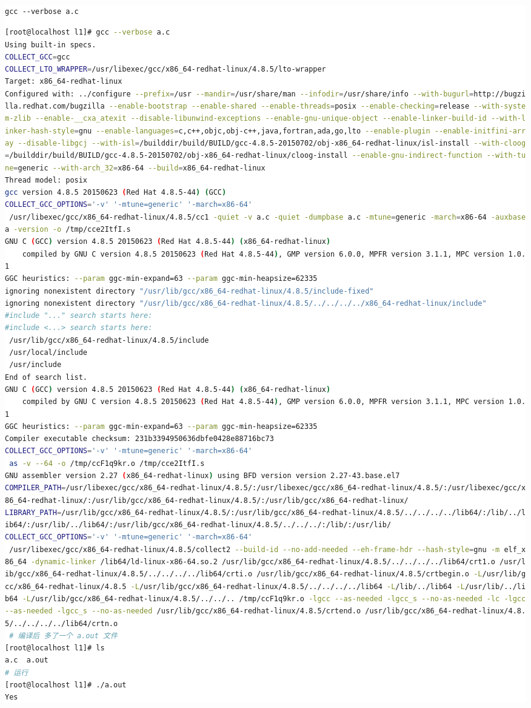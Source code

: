 `gcc --verbose a.c`

```bash
[root@localhost l1]# gcc --verbose a.c
Using built-in specs.
COLLECT_GCC=gcc
COLLECT_LTO_WRAPPER=/usr/libexec/gcc/x86_64-redhat-linux/4.8.5/lto-wrapper
Target: x86_64-redhat-linux
Configured with: ../configure --prefix=/usr --mandir=/usr/share/man --infodir=/usr/share/info --with-bugurl=http://bugzilla.redhat.com/bugzilla --enable-bootstrap --enable-shared --enable-threads=posix --enable-checking=release --with-system-zlib --enable-__cxa_atexit --disable-libunwind-exceptions --enable-gnu-unique-object --enable-linker-build-id --with-linker-hash-style=gnu --enable-languages=c,c++,objc,obj-c++,java,fortran,ada,go,lto --enable-plugin --enable-initfini-array --disable-libgcj --with-isl=/builddir/build/BUILD/gcc-4.8.5-20150702/obj-x86_64-redhat-linux/isl-install --with-cloog=/builddir/build/BUILD/gcc-4.8.5-20150702/obj-x86_64-redhat-linux/cloog-install --enable-gnu-indirect-function --with-tune=generic --with-arch_32=x86-64 --build=x86_64-redhat-linux
Thread model: posix
gcc version 4.8.5 20150623 (Red Hat 4.8.5-44) (GCC) 
COLLECT_GCC_OPTIONS='-v' '-mtune=generic' '-march=x86-64'
 /usr/libexec/gcc/x86_64-redhat-linux/4.8.5/cc1 -quiet -v a.c -quiet -dumpbase a.c -mtune=generic -march=x86-64 -auxbase a -version -o /tmp/cce2ItfI.s
GNU C (GCC) version 4.8.5 20150623 (Red Hat 4.8.5-44) (x86_64-redhat-linux)
	compiled by GNU C version 4.8.5 20150623 (Red Hat 4.8.5-44), GMP version 6.0.0, MPFR version 3.1.1, MPC version 1.0.1
GGC heuristics: --param ggc-min-expand=63 --param ggc-min-heapsize=62335
ignoring nonexistent directory "/usr/lib/gcc/x86_64-redhat-linux/4.8.5/include-fixed"
ignoring nonexistent directory "/usr/lib/gcc/x86_64-redhat-linux/4.8.5/../../../../x86_64-redhat-linux/include"
#include "..." search starts here:
#include <...> search starts here:
 /usr/lib/gcc/x86_64-redhat-linux/4.8.5/include
 /usr/local/include
 /usr/include
End of search list.
GNU C (GCC) version 4.8.5 20150623 (Red Hat 4.8.5-44) (x86_64-redhat-linux)
	compiled by GNU C version 4.8.5 20150623 (Red Hat 4.8.5-44), GMP version 6.0.0, MPFR version 3.1.1, MPC version 1.0.1
GGC heuristics: --param ggc-min-expand=63 --param ggc-min-heapsize=62335
Compiler executable checksum: 231b3394950636dbfe0428e88716bc73
COLLECT_GCC_OPTIONS='-v' '-mtune=generic' '-march=x86-64'
 as -v --64 -o /tmp/ccF1q9kr.o /tmp/cce2ItfI.s
GNU assembler version 2.27 (x86_64-redhat-linux) using BFD version version 2.27-43.base.el7
COMPILER_PATH=/usr/libexec/gcc/x86_64-redhat-linux/4.8.5/:/usr/libexec/gcc/x86_64-redhat-linux/4.8.5/:/usr/libexec/gcc/x86_64-redhat-linux/:/usr/lib/gcc/x86_64-redhat-linux/4.8.5/:/usr/lib/gcc/x86_64-redhat-linux/
LIBRARY_PATH=/usr/lib/gcc/x86_64-redhat-linux/4.8.5/:/usr/lib/gcc/x86_64-redhat-linux/4.8.5/../../../../lib64/:/lib/../lib64/:/usr/lib/../lib64/:/usr/lib/gcc/x86_64-redhat-linux/4.8.5/../../../:/lib/:/usr/lib/
COLLECT_GCC_OPTIONS='-v' '-mtune=generic' '-march=x86-64'
 /usr/libexec/gcc/x86_64-redhat-linux/4.8.5/collect2 --build-id --no-add-needed --eh-frame-hdr --hash-style=gnu -m elf_x86_64 -dynamic-linker /lib64/ld-linux-x86-64.so.2 /usr/lib/gcc/x86_64-redhat-linux/4.8.5/../../../../lib64/crt1.o /usr/lib/gcc/x86_64-redhat-linux/4.8.5/../../../../lib64/crti.o /usr/lib/gcc/x86_64-redhat-linux/4.8.5/crtbegin.o -L/usr/lib/gcc/x86_64-redhat-linux/4.8.5 -L/usr/lib/gcc/x86_64-redhat-linux/4.8.5/../../../../lib64 -L/lib/../lib64 -L/usr/lib/../lib64 -L/usr/lib/gcc/x86_64-redhat-linux/4.8.5/../../.. /tmp/ccF1q9kr.o -lgcc --as-needed -lgcc_s --no-as-needed -lc -lgcc --as-needed -lgcc_s --no-as-needed /usr/lib/gcc/x86_64-redhat-linux/4.8.5/crtend.o /usr/lib/gcc/x86_64-redhat-linux/4.8.5/../../../../lib64/crtn.o
 # 编译后 多了一个 a.out 文件
[root@localhost l1]# ls
a.c  a.out
# 运行
[root@localhost l1]# ./a.out 
Yes
```
